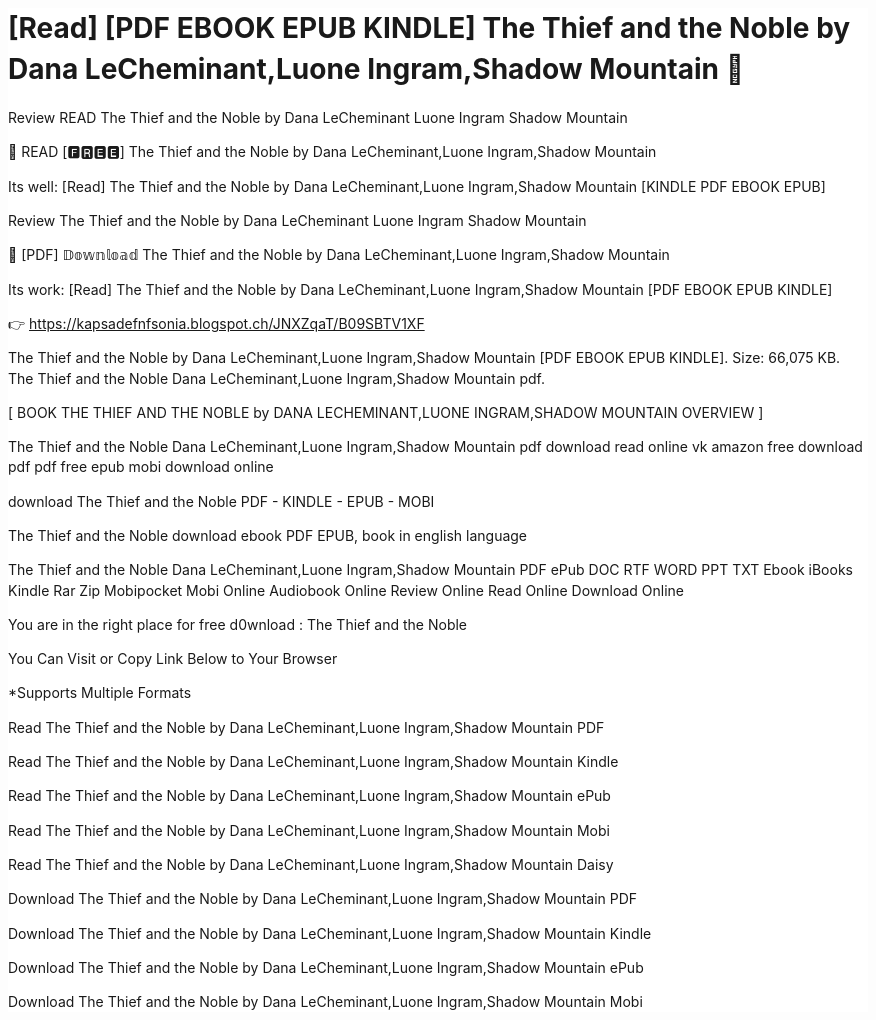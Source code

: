 # [Read] [PDF EBOOK EPUB KINDLE] The Thief and the Noble by  Dana LeCheminant,Luone Ingram,Shadow Mountain 📔
Review READ The Thief and the Noble by Dana LeCheminant Luone Ingram Shadow Mountain

📘 READ [🅵🆁🅴🅴] The Thief and the Noble by Dana LeCheminant,Luone Ingram,Shadow Mountain

Its well: [Read] The Thief and the Noble by Dana LeCheminant,Luone Ingram,Shadow Mountain [KINDLE PDF EBOOK EPUB]


Review The Thief and the Noble by Dana LeCheminant Luone Ingram Shadow Mountain

📔 [PDF] 𝔻𝕠𝕨𝕟𝕝𝕠𝕒𝕕 The Thief and the Noble by Dana LeCheminant,Luone Ingram,Shadow Mountain

Its work: [Read] The Thief and the Noble by Dana LeCheminant,Luone Ingram,Shadow Mountain [PDF EBOOK EPUB KINDLE]



👉 https://kapsadefnfsonia.blogspot.ch/JNXZqaT/B09SBTV1XF



The Thief and the Noble by Dana LeCheminant,Luone Ingram,Shadow Mountain [PDF EBOOK EPUB KINDLE]. Size: 66,075 KB. The Thief and the Noble Dana LeCheminant,Luone Ingram,Shadow Mountain pdf.

[ BOOK THE THIEF AND THE NOBLE by DANA LECHEMINANT,LUONE INGRAM,SHADOW MOUNTAIN OVERVIEW ]

The Thief and the Noble Dana LeCheminant,Luone Ingram,Shadow Mountain pdf download read online vk amazon free download pdf pdf free epub mobi download online

download The Thief and the Noble PDF - KINDLE - EPUB - MOBI

The Thief and the Noble download ebook PDF EPUB, book in english language

The Thief and the Noble Dana LeCheminant,Luone Ingram,Shadow Mountain PDF ePub DOC RTF WORD PPT TXT Ebook iBooks Kindle Rar Zip Mobipocket Mobi Online Audiobook Online Review Online Read Online Download Online

You are in the right place for free d0wnload : The Thief and the Noble

You Can Visit or Copy Link Below to Your Browser

*Supports Multiple Formats

Read The Thief and the Noble by Dana LeCheminant,Luone Ingram,Shadow Mountain PDF

Read The Thief and the Noble by Dana LeCheminant,Luone Ingram,Shadow Mountain Kindle

Read The Thief and the Noble by Dana LeCheminant,Luone Ingram,Shadow Mountain ePub

Read The Thief and the Noble by Dana LeCheminant,Luone Ingram,Shadow Mountain Mobi

Read The Thief and the Noble by Dana LeCheminant,Luone Ingram,Shadow Mountain Daisy

Download The Thief and the Noble by Dana LeCheminant,Luone Ingram,Shadow Mountain PDF

Download The Thief and the Noble by Dana LeCheminant,Luone Ingram,Shadow Mountain Kindle

Download The Thief and the Noble by Dana LeCheminant,Luone Ingram,Shadow Mountain ePub

Download The Thief and the Noble by Dana LeCheminant,Luone Ingram,Shadow Mountain Mobi

